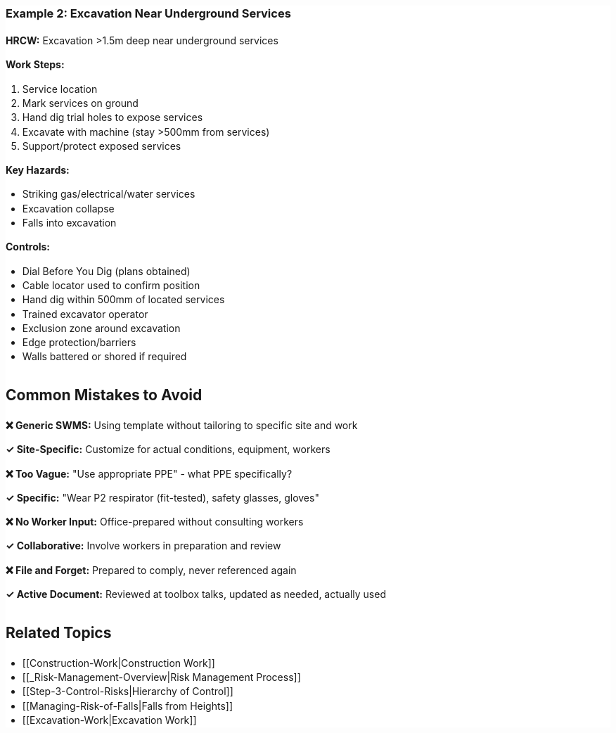 ### Example 2: Excavation Near Underground Services

**HRCW:** Excavation >1.5m deep near underground services

**Work Steps:**
1. Service location
2. Mark services on ground
3. Hand dig trial holes to expose services
4. Excavate with machine (stay >500mm from services)
5. Support/protect exposed services

**Key Hazards:**
- Striking gas/electrical/water services
- Excavation collapse
- Falls into excavation

**Controls:**
- Dial Before You Dig (plans obtained)
- Cable locator used to confirm position
- Hand dig within 500mm of located services
- Trained excavator operator
- Exclusion zone around excavation
- Edge protection/barriers
- Walls battered or shored if required

## Common Mistakes to Avoid

**❌ Generic SWMS:**
Using template without tailoring to specific site and work

**✓ Site-Specific:**
Customize for actual conditions, equipment, workers

**❌ Too Vague:**
"Use appropriate PPE" - what PPE specifically?

**✓ Specific:**
"Wear P2 respirator (fit-tested), safety glasses, gloves"

**❌ No Worker Input:**
Office-prepared without consulting workers

**✓ Collaborative:**
Involve workers in preparation and review

**❌ File and Forget:**
Prepared to comply, never referenced again

**✓ Active Document:**
Reviewed at toolbox talks, updated as needed, actually used

## Related Topics

- [[Construction-Work|Construction Work]]
- [[_Risk-Management-Overview|Risk Management Process]]
- [[Step-3-Control-Risks|Hierarchy of Control]]
- [[Managing-Risk-of-Falls|Falls from Heights]]
- [[Excavation-Work|Excavation Work]]
